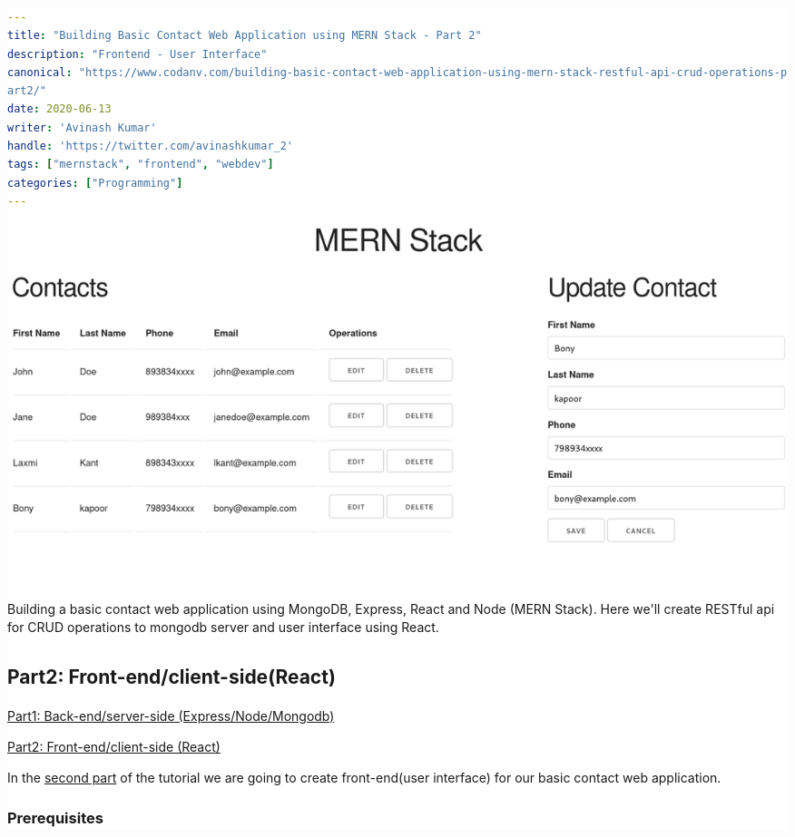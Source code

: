 ```yaml
---
title: "Building Basic Contact Web Application using MERN Stack - Part 2"
description: "Frontend - User Interface"
canonical: "https://www.codanv.com/building-basic-contact-web-application-using-mern-stack-restful-api-crud-operations-part2/"
date: 2020-06-13
writer: 'Avinash Kumar'
handle: 'https://twitter.com/avinashkumar_2'
tags: ["mernstack", "frontend", "webdev"]
categories: ["Programming"]
---
```


![Contact list with update form](./mern-contact-update.png)

Building a basic contact web application using MongoDB, Express, React and Node (MERN Stack). Here we'll create RESTful api for CRUD operations to mongodb server and user interface using React.

## Part2: Front-end/client-side(React)

[Part1: Back-end/server-side (Express/Node/Mongodb)](/blog/building-basic-contact-web-application-using-mern-stack-crud-operations-part1)

[Part2: Front-end/client-side (React)](/blog/building-basic-contact-web-application-using-mern-stack-restful-api-crud-operations-part2)

In the [second part]((/blog/building-basic-contact-web-application-using-mern-stack-restful-api-crud-operations-part2)) of the tutorial we are going to create front-end(user interface) for our basic contact web application.

### Prerequisites
